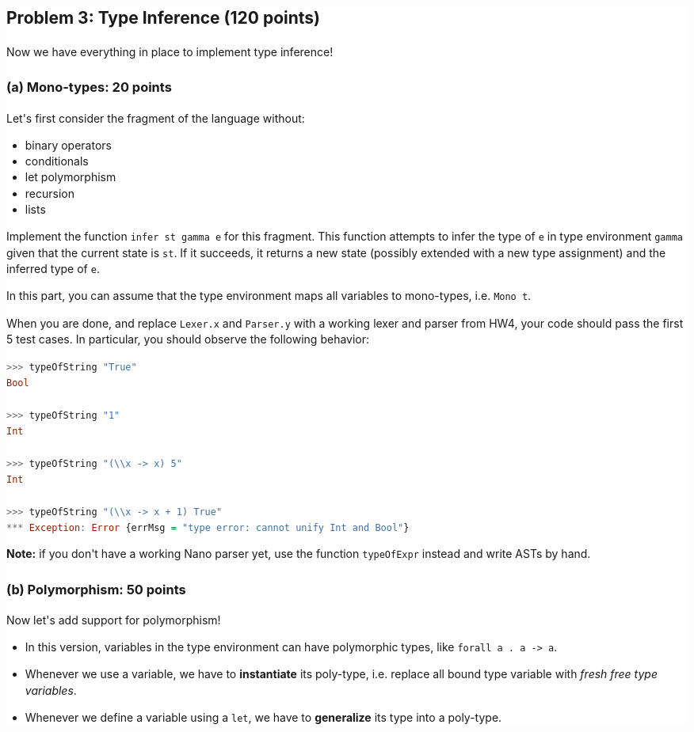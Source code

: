 ## Problem 3: Type Inference (120 points)

Now we have everything in place to implement type inference!

### (a) Mono-types: 20 points

Let's first consider the fragment of the language without:

  * binary operators
  * conditionals
  * let polymorphism
  * recursion
  * lists

Implement the function `infer st gamma e` for this fragment.
This function attempts to infer the type of `e` in type environment `gamma`
given that the current state is `st`.
If it succeeds, it returns a new state (possibly extended with a new type assignment) 
and the inferred type of `e`.

In this part, you can assume that the type environment maps all variables to mono-types, i.e. `Mono t`.

When you are done, and replace `Lexer.x` and `Parser.y` with a working lexer and parser from HW4,
your code should pass the first 5 test cases.
In particular, you should observe the following behavior:

```haskell
>>> typeOfString "True"
Bool

>>> typeOfString "1"
Int

>>> typeOfString "(\\x -> x) 5"
Int

>>> typeOfString "(\\x -> x + 1) True"
*** Exception: Error {errMsg = "type error: cannot unify Int and Bool"}
```

**Note:** if you don't have a working Nano parser yet, use the function `typeOfExpr` instead and write ASTs by hand.


### (b) Polymorphism: 50 points

Now let's add support for polymorphism!

  * In this version, variables in the type environment can have polymorphic types, like `forall a . a -> a`.
  
  * Whenever we use a variable, we have to **instantiate** its poly-type, 
    i.e. replace all bound type variable with *fresh free type variables*.
    
  * Whenever we define a variable using a `let`, 
    we have to **generalize** its type into a poly-type.

